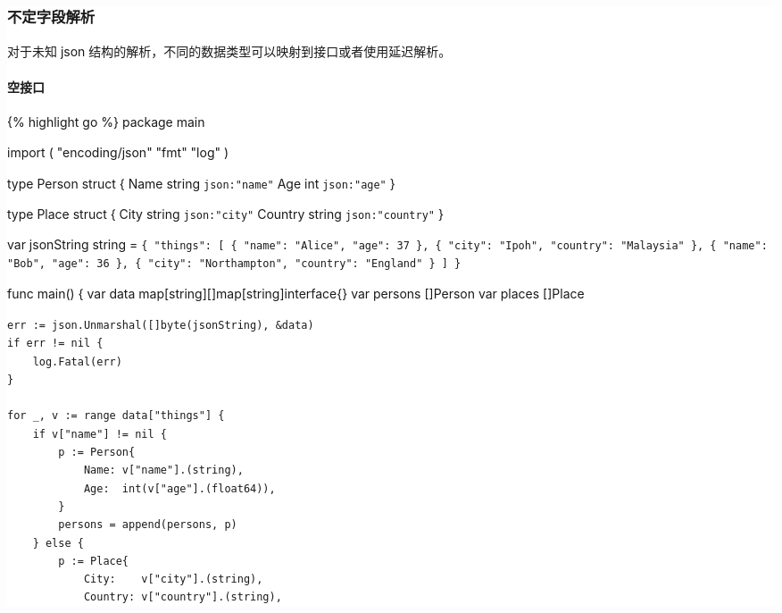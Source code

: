 ### 不定字段解析

对于未知 json 结构的解析，不同的数据类型可以映射到接口或者使用延迟解析。

#### 空接口

{% highlight go %}
package main

import (
	"encoding/json"
	"fmt"
	"log"
)

type Person struct {
	Name string `json:"name"`
	Age  int    `json:"age"`
}

type Place struct {
	City    string `json:"city"`
	Country string `json:"country"`
}

var jsonString string = `{
    "things": [
        {
            "name": "Alice",
            "age": 37
        },
        {
            "city": "Ipoh",
            "country": "Malaysia"
        },
        {
            "name": "Bob",
            "age": 36
        },
        {
            "city": "Northampton",
            "country": "England"
        }
    ]
}`

func main() {
	var data map[string][]map[string]interface{}
	var persons []Person
	var places []Place

	err := json.Unmarshal([]byte(jsonString), &data)
	if err != nil {
		log.Fatal(err)
	}

	for _, v := range data["things"] {
		if v["name"] != nil {
			p := Person{
				Name: v["name"].(string),
				Age:  int(v["age"].(float64)),
			}
			persons = append(persons, p)
		} else {
			p := Place{
				City:    v["city"].(string),
				Country: v["country"].(string),
